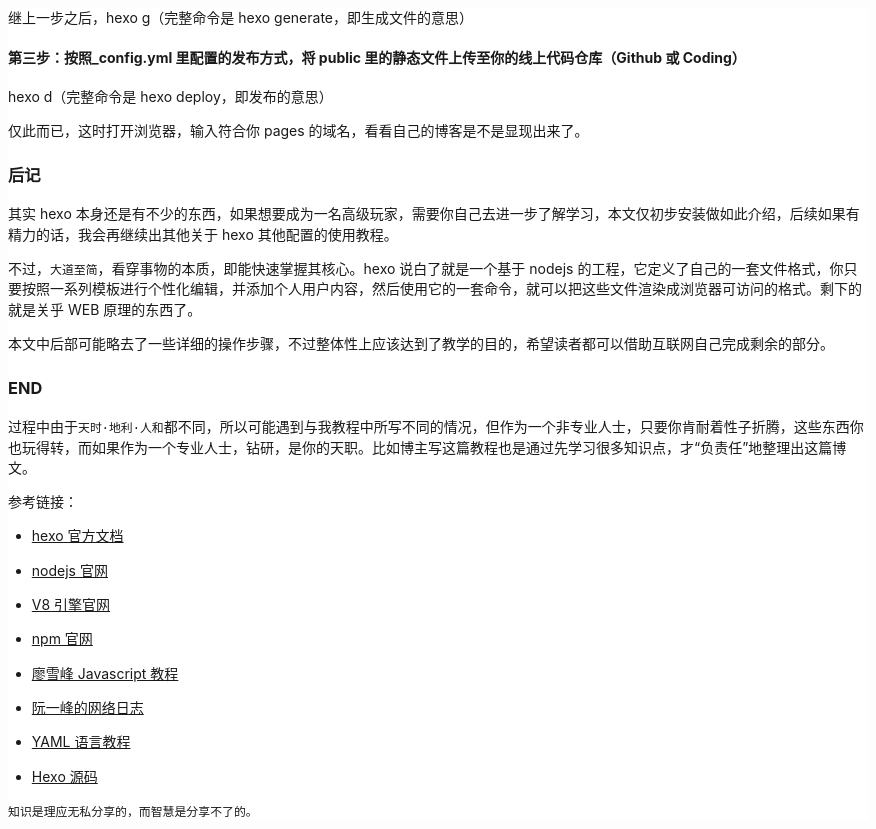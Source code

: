 继上一步之后，hexo g（完整命令是 hexo generate，即生成文件的意思）

#### 第三步：按照\_config.yml 里配置的发布方式，将 public 里的静态文件上传至你的线上代码仓库（Github 或 Coding）

hexo d（完整命令是 hexo deploy，即发布的意思）

仅此而已，这时打开浏览器，输入符合你 pages 的域名，看看自己的博客是不是显现出来了。

### 后记

其实 hexo 本身还是有不少的东西，如果想要成为一名高级玩家，需要你自己去进一步了解学习，本文仅初步安装做如此介绍，后续如果有精力的话，我会再继续出其他关于 hexo 其他配置的使用教程。

不过，`大道至简`，看穿事物的本质，即能快速掌握其核心。hexo 说白了就是一个基于 nodejs 的工程，它定义了自己的一套文件格式，你只要按照一系列模板进行个性化编辑，并添加个人用户内容，然后使用它的一套命令，就可以把这些文件渲染成浏览器可访问的格式。剩下的就是关乎 WEB 原理的东西了。

本文中后部可能略去了一些详细的操作步骤，不过整体性上应该达到了教学的目的，希望读者都可以借助互联网自己完成剩余的部分。

### END

过程中由于`天时·地利·人和`都不同，所以可能遇到与我教程中所写不同的情况，但作为一个非专业人士，只要你肯耐着性子折腾，这些东西你也玩得转，而如果作为一个专业人士，钻研，是你的天职。比如博主写这篇教程也是通过先学习很多知识点，才“负责任”地整理出这篇博文。

参考链接：

- <a href="https://hexo.io/docs/setup.html">hexo 官方文档</a>

- <a href="https://nodejs.org/en/">nodejs 官网</a>

- <a href="https://developers.google.com/v8/">V8 引擎官网</a>

- <a href="https://www.npmjs.com/">npm 官网</a>

- <a href="https://www.liaoxuefeng.com/wiki/001434446689867b27157e896e74d51a89c25cc8b43bdb3000/001434501436552e03ec6cc152b4c84959f14d0ea278488000">廖雪峰 Javascript 教程</a>

- <a href="http://www.ruanyifeng.com/blog/2016/01/npm-install.html">阮一峰的网络日志</a>

- <a href="http://www.ruanyifeng.com/blog/2016/07/yaml.html?f=tt">YAML 语言教程</a>

- <a href="https://github.com/hexojs/hexo">Hexo 源码</a>

`知识是理应无私分享的，而智慧是分享不了的。`
